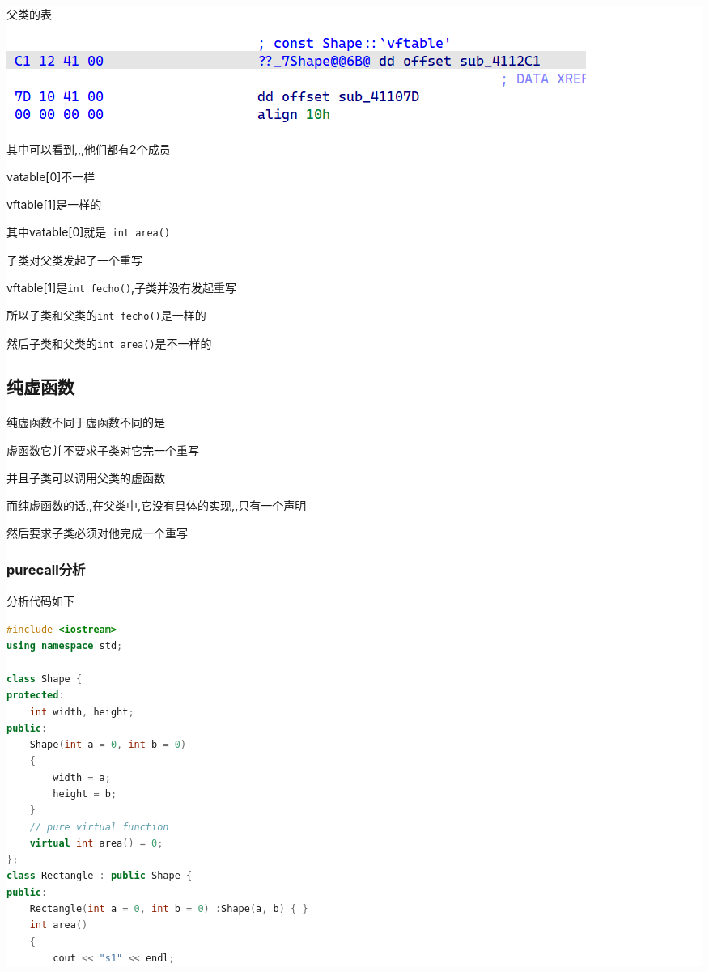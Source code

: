 父类的表

![image-20230919100342310](./img/image-20230919100342310.png)

其中可以看到,,,他们都有2个成员

vatable[0]不一样

vftable[1]是一样的

其中vatable[0]就是` int area()`

子类对父类发起了一个重写

vftable[1]是`int fecho()`,子类并没有发起重写

所以子类和父类的`int fecho()`是一样的

然后子类和父类的`int area()`是不一样的



## 纯虚函数



纯虚函数不同于虚函数不同的是

虚函数它并不要求子类对它完一个重写

并且子类可以调用父类的虚函数



而纯虚函数的话,,在父类中,它没有具体的实现,,只有一个声明

然后要求子类必须对他完成一个重写



### purecall分析

分析代码如下



```c++
#include <iostream> 
using namespace std;

class Shape {
protected:
    int width, height;
public:
    Shape(int a = 0, int b = 0)
    {
        width = a;
        height = b;
    }
    // pure virtual function
    virtual int area() = 0;
};
class Rectangle : public Shape {
public:
    Rectangle(int a = 0, int b = 0) :Shape(a, b) { }
    int area()
    {
        cout << "s1" << endl;
```